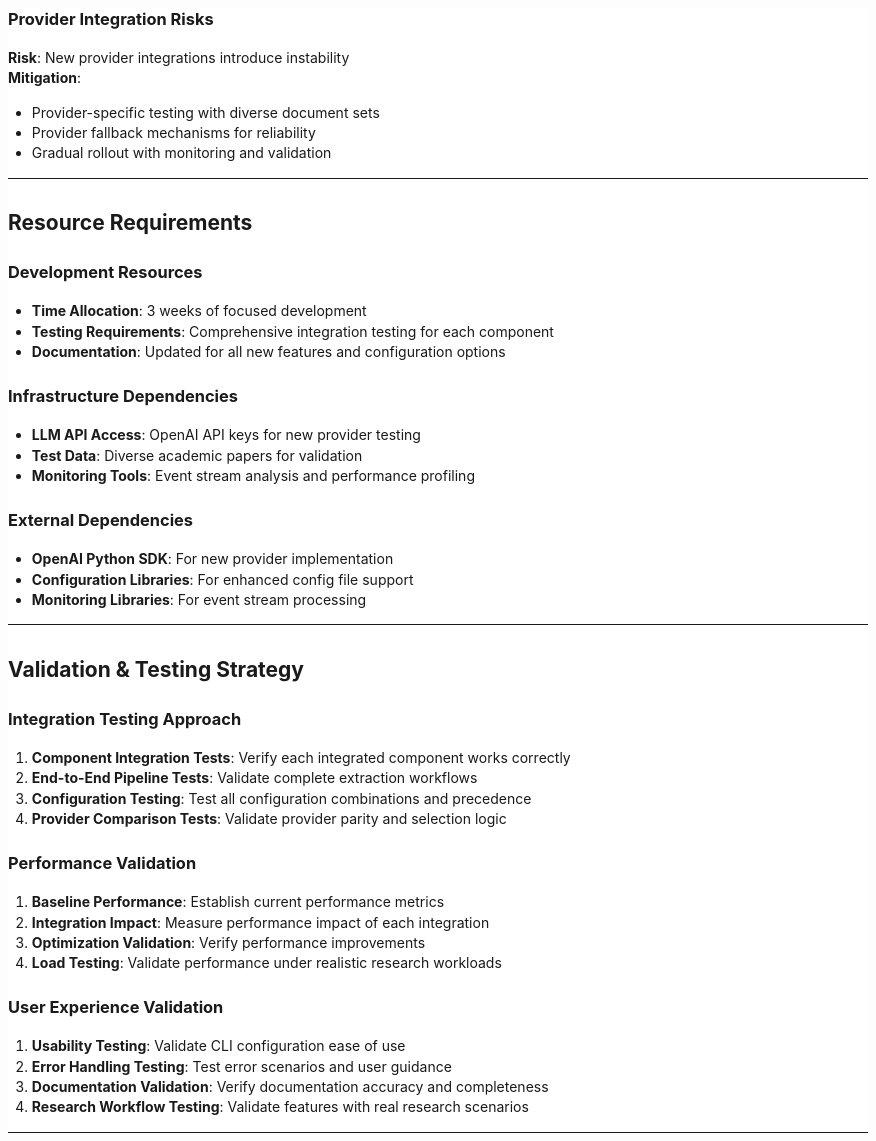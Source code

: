 ### **Provider Integration Risks**
**Risk**: New provider integrations introduce instability  
**Mitigation**:
- Provider-specific testing with diverse document sets
- Provider fallback mechanisms for reliability
- Gradual rollout with monitoring and validation

---

## Resource Requirements

### **Development Resources**
- **Time Allocation**: 3 weeks of focused development
- **Testing Requirements**: Comprehensive integration testing for each component
- **Documentation**: Updated for all new features and configuration options

### **Infrastructure Dependencies**
- **LLM API Access**: OpenAI API keys for new provider testing
- **Test Data**: Diverse academic papers for validation
- **Monitoring Tools**: Event stream analysis and performance profiling

### **External Dependencies**
- **OpenAI Python SDK**: For new provider implementation
- **Configuration Libraries**: For enhanced config file support
- **Monitoring Libraries**: For event stream processing

---

## Validation & Testing Strategy

### **Integration Testing Approach**
1. **Component Integration Tests**: Verify each integrated component works correctly
2. **End-to-End Pipeline Tests**: Validate complete extraction workflows
3. **Configuration Testing**: Test all configuration combinations and precedence
4. **Provider Comparison Tests**: Validate provider parity and selection logic

### **Performance Validation**
1. **Baseline Performance**: Establish current performance metrics
2. **Integration Impact**: Measure performance impact of each integration
3. **Optimization Validation**: Verify performance improvements
4. **Load Testing**: Validate performance under realistic research workloads

### **User Experience Validation**
1. **Usability Testing**: Validate CLI configuration ease of use
2. **Error Handling Testing**: Test error scenarios and user guidance
3. **Documentation Validation**: Verify documentation accuracy and completeness
4. **Research Workflow Testing**: Validate features with real research scenarios

---